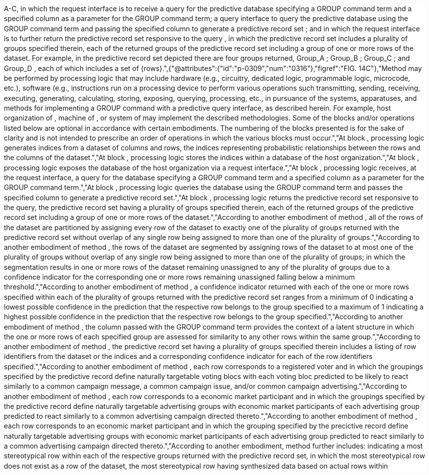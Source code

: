 A-C, in which the request interface  is to receive a query  for the predictive database specifying a GROUP command term and a specified column as a parameter for the GROUP command term; a query interface  to query the predictive database  using the GROUP command term and passing the specified column to generate a predictive record set ; and in which the request interface  is to further return the predictive record set  responsive to the query , in which the predictive record set includes a plurality of groups  specified therein, each of the returned groups  of the predictive record set including a group of one or more rows of the dataset. For example, in the predictive record set  depicted there are four groups returned, Group_A ; Group_B ; Group_C ; and Group_D , each of which includes a set of {rows}.",{"@attributes":{"id":"p-0309","num":"0316"},"figref":"FIG. 14C"},"Method  may be performed by processing logic that may include hardware (e.g., circuitry, dedicated logic, programmable logic, microcode, etc.), software (e.g., instructions run on a processing device to perform various operations such transmitting, sending, receiving, executing, generating, calculating, storing, exposing, querying, processing, etc., in pursuance of the systems, apparatuses, and methods for implementing a GROUP command with a predictive query interface, as described herein. For example, host organization  of , machine  of , or system  of  may implement the described methodologies. Some of the blocks and\/or operations listed below are optional in accordance with certain embodiments. The numbering of the blocks presented is for the sake of clarity and is not intended to prescribe an order of operations in which the various blocks must occur.","At block , processing logic generates indices from a dataset of columns and rows, the indices representing probabilistic relationships between the rows and the columns of the dataset.","At block , processing logic stores the indices within a database of the host organization.","At block , processing logic exposes the database of the host organization via a request interface.","At block , processing logic receives, at the request interface, a query for the database specifying a GROUP command term and a specified column as a parameter for the GROUP command term.","At block , processing logic queries the database using the GROUP command term and passes the specified column to generate a predictive record set.","At block , processing logic returns the predictive record set responsive to the query, the predictive record set having a plurality of groups specified therein, each of the returned groups of the predictive record set including a group of one or more rows of the dataset.","According to another embodiment of method , all of the rows of the dataset are partitioned by assigning every row of the dataset to exactly one of the plurality of groups returned with the predictive record set without overlap of any single row being assigned to more than one of the plurality of groups.","According to another embodiment of method , the rows of the dataset are segmented by assigning rows of the dataset to at most one of the plurality of groups without overlap of any single row being assigned to more than one of the plurality of groups; in which the segmentation results in one or more rows of the dataset remaining unassigned to any of the plurality of groups due to a confidence indicator for the corresponding one or more rows remaining unassigned falling below a minimum threshold.","According to another embodiment of method , a confidence indicator returned with each of the one or more rows specified within each of the plurality of groups returned with the predictive record set ranges from a minimum of 0 indicating a lowest possible confidence in the prediction that the respective row belongs to the group specified to a maximum of 1 indicating a highest possible confidence in the prediction that the respective row belongs to the group specified.","According to another embodiment of method , the column passed with the GROUP command term provides the context of a latent structure in which the one or more rows of each specified group are assessed for similarity to any other rows within the same group.","According to another embodiment of method , the predictive record set having a plurality of groups specified therein includes a listing of row identifiers from the dataset or the indices and a corresponding confidence indicator for each of the row identifiers specified.","According to another embodiment of method , each row corresponds to a registered voter and in which the groupings specified by the predictive record define naturally targetable voting blocs with each voting bloc predicted to be likely to react similarly to a common campaign message, a common campaign issue, and\/or common campaign advertising.","According to another embodiment of method , each row corresponds to a economic market participant and in which the groupings specified by the predictive record define naturally targetable advertising groups with economic market participants of each advertising group predicted to react similarly to a common advertising campaign directed thereto.","According to another embodiment of method , each row corresponds to an economic market participant and in which the grouping specified by the precictive record define naturally targetable advertising groups with economic market participants of each advertising group predicted to react similarly to a common advertising campaign directed thereto.","According to another embodiment, method  further includes: indicating a most stereotypical row within each of the respective groups returned with the predictive record set, in which the most stereotypical row does not exist as a row of the dataset, the most stereotypical row having synthesized data based on actual rows within
